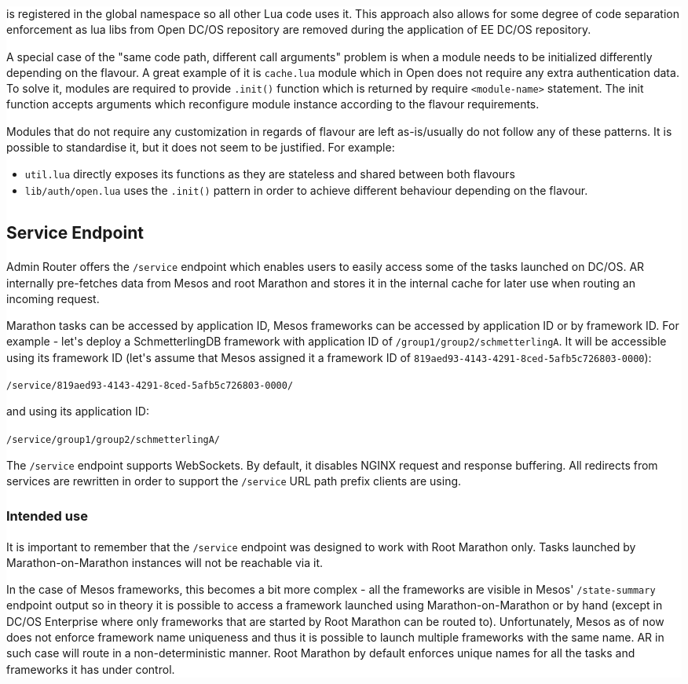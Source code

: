    is registered in the global namespace so all other Lua code uses it. This
   approach also allows for some degree of code separation enforcement as lua
   libs from Open DC/OS repository are removed during the application of EE
   DC/OS repository.

A special case of the "same code path, different call arguments"
problem is when a module needs to be initialized differently depending
on the flavour. A great example of it is `cache.lua` module which in Open
does not require any extra authentication data. To solve it, modules are
required to provide `.init()` function which is returned by require
`<module-name>` statement. The init function accepts arguments which
reconfigure module instance according to the flavour requirements.

Modules that do not require any customization in regards of flavour are left
as-is/usually do not follow any of these patterns. It is possible to standardise
it, but it does not seem to be justified. For example:
 * `util.lua` directly exposes its functions as they are stateless and shared
   between both flavours
 * `lib/auth/open.lua` uses the `.init()` pattern in order to achieve different
   behaviour depending on the flavour.

## Service Endpoint
Admin Router offers the `/service` endpoint which enables users to easily
access some of the tasks launched on DC/OS. AR internally pre-fetches data from
Mesos and root Marathon and stores it in the internal cache for later use when
routing an incoming request.

Marathon tasks can be accessed by application ID, Mesos frameworks can be
accessed by application ID or by framework ID. For example - let's deploy a
SchmetterlingDB framework with application ID of
`/group1/group2/schmetterlingA`. It will be accessible using its framework ID
(let's assume that Mesos assigned it a framework ID of
`819aed93-4143-4291-8ced-5afb5c726803-0000`):
```
/service/819aed93-4143-4291-8ced-5afb5c726803-0000/
```
and using its application ID:
```
/service/group1/group2/schmetterlingA/
```

The `/service` endpoint supports WebSockets. By default, it disables NGINX
request and response buffering. All redirects from services are rewritten in
order to support the `/service` URL path prefix clients are using.

### Intended use
It is important to remember that the `/service` endpoint was designed to work
with Root Marathon only. Tasks launched by Marathon-on-Marathon instances will
not be reachable via it.

In the case of Mesos frameworks, this becomes a bit more complex - all the
frameworks are visible in Mesos' `/state-summary` endpoint output so in theory
it is possible to access a framework launched using Marathon-on-Marathon or by
hand (except in DC/OS Enterprise where only frameworks that are started by Root 
Marathon can be routed to).  Unfortunately, Mesos as of now does not enforce 
framework name uniqueness and thus it is possible to launch multiple frameworks 
with the same name. AR in such case will route in a non-deterministic manner. 
Root Marathon by default enforces unique names for all the tasks and frameworks 
it has under control.
